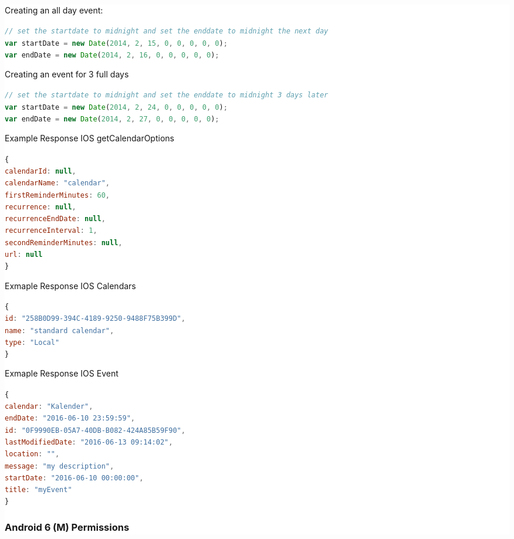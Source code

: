 Creating an all day event:

```js
// set the startdate to midnight and set the enddate to midnight the next day
var startDate = new Date(2014, 2, 15, 0, 0, 0, 0, 0);
var endDate = new Date(2014, 2, 16, 0, 0, 0, 0, 0);
```

Creating an event for 3 full days

```js
// set the startdate to midnight and set the enddate to midnight 3 days later
var startDate = new Date(2014, 2, 24, 0, 0, 0, 0, 0);
var endDate = new Date(2014, 2, 27, 0, 0, 0, 0, 0);
```

Example Response IOS getCalendarOptions

```js
{
calendarId: null,
calendarName: "calendar",
firstReminderMinutes: 60,
recurrence: null,
recurrenceEndDate: null,
recurrenceInterval: 1,
secondReminderMinutes: null,
url: null
}
```

Exmaple Response IOS Calendars

```js
{
id: "258B0D99-394C-4189-9250-9488F75B399D",
name: "standard calendar",
type: "Local"
}
```

Exmaple Response IOS Event

```js
{
calendar: "Kalender",
endDate: "2016-06-10 23:59:59",
id: "0F9990EB-05A7-40DB-B082-424A85B59F90",
lastModifiedDate: "2016-06-13 09:14:02",
location: "",
message: "my description",
startDate: "2016-06-10 00:00:00",
title: "myEvent"
}
```

### Android 6 (M) Permissions
